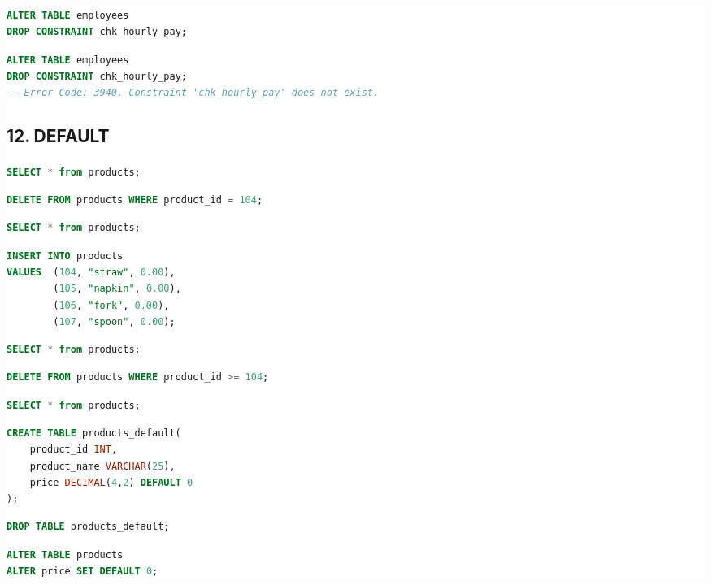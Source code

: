 ```sql
ALTER TABLE employees
DROP CONSTRAINT chk_hourly_pay;
```

```sql
ALTER TABLE employees
DROP CONSTRAINT chk_hourly_pay;
-- Error Code: 3940. Constraint 'chk_hourly_pay' does not exist.
```

## 12. DEFAULT

```sql
SELECT * from products;
```

```sql
DELETE FROM products WHERE product_id = 104;
```

```sql
SELECT * from products;
```

```sql
INSERT INTO products
VALUES 	(104, "straw", 0.00),
		(105, "napkin", 0.00),
		(106, "fork", 0.00),
		(107, "spoon", 0.00);
```

```sql
SELECT * from products;
```

```sql
DELETE FROM products WHERE product_id >= 104;
```

```sql
SELECT * from products;
```

```sql
CREATE TABLE products_default(
	product_id INT,
    product_name VARCHAR(25),
    price DECIMAL(4,2) DEFAULT 0
);
```

```sql
DROP TABLE products_default;
```

```sql
ALTER TABLE products
ALTER price SET DEFAULT 0;
```
